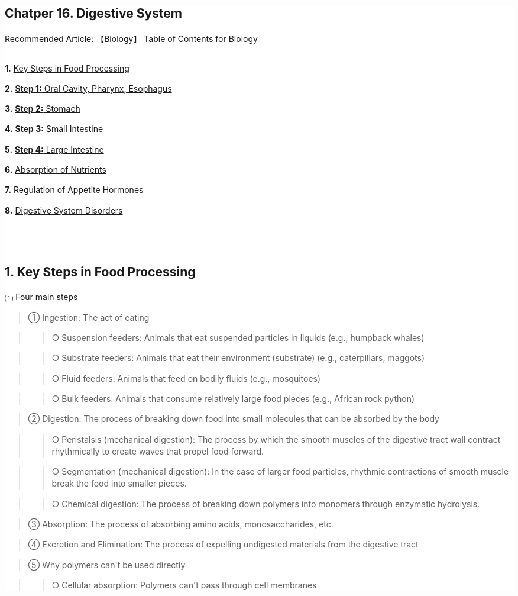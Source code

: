 ## Chatper 16. Digestive System

Recommended Article: 【Biology】 [Table of Contents for Biology](https://jb243.github.io/pages/1457)

---

**1.** [Key Steps in Food Processing](#1-key-steps-in-food-processing)

**2.** [**Step 1:** Oral Cavity, Pharynx, Esophagus](#2-step-1-oral-cavity-pharynx-esophagus)

**3.** [**Step 2:** Stomach](#3-step-2-stomach)

**4.** [**Step 3:** Small Intestine](#4-step-3-small-intestine)

**5.** [**Step 4:** Large Intestine](#5-step-4-large-intestine)

**6.** [Absorption of Nutrients](#6-absorption-of-nutrients)

**7.** [Regulation of Appetite Hormones](#7-regulation-of-appetite-hormones)

**8.** [Digestive System Disorders](#8-digestive-system-disorders)

---

<br>

## **1. Key Steps in Food Processing**

 ⑴ Four main steps

> ① Ingestion: The act of eating

>> ○ Suspension feeders: Animals that eat suspended particles in liquids (e.g., humpback whales)

>> ○ Substrate feeders: Animals that eat their environment (substrate) (e.g., caterpillars, maggots)

>> ○ Fluid feeders: Animals that feed on bodily fluids (e.g., mosquitoes)

>> ○ Bulk feeders: Animals that consume relatively large food pieces (e.g., African rock python)

> ② Digestion: The process of breaking down food into small molecules that can be absorbed by the body

>> ○ Peristalsis (mechanical digestion): The process by which the smooth muscles of the digestive tract wall contract rhythmically to create waves that propel food forward.

>> ○ Segmentation (mechanical digestion): In the case of larger food particles, rhythmic contractions of smooth muscle break the food into smaller pieces.

>> ○ Chemical digestion: The process of breaking down polymers into monomers through enzymatic hydrolysis.

> ③ Absorption: The process of absorbing amino acids, monosaccharides, etc.

> ④ Excretion and Elimination: The process of expelling undigested materials from the digestive tract

> ⑤ Why polymers can't be used directly

>> ○ Cellular absorption: Polymers can't pass through cell membranes
